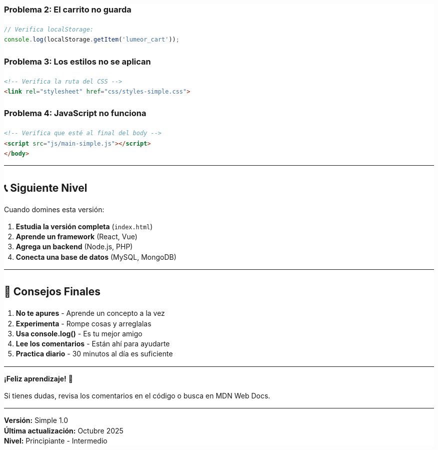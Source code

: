 ### Problema 2: El carrito no guarda
```javascript
// Verifica localStorage:
console.log(localStorage.getItem('lumeor_cart'));
```

### Problema 3: Los estilos no se aplican
```html
<!-- Verifica la ruta del CSS -->
<link rel="stylesheet" href="css/styles-simple.css">
```

### Problema 4: JavaScript no funciona
```html
<!-- Verifica que esté al final del body -->
<script src="js/main-simple.js"></script>
</body>
```

---

## 📞 Siguiente Nivel

Cuando domines esta versión:

1. **Estudia la versión completa** (`index.html`)
2. **Aprende un framework** (React, Vue)
3. **Agrega un backend** (Node.js, PHP)
4. **Conecta una base de datos** (MySQL, MongoDB)

---

## 🎉 Consejos Finales

1. **No te apures** - Aprende un concepto a la vez
2. **Experimenta** - Rompe cosas y arreglalas
3. **Usa console.log()** - Es tu mejor amigo
4. **Lee los comentarios** - Están ahí para ayudarte
5. **Practica diario** - 30 minutos al día es suficiente

---

**¡Feliz aprendizaje!** 🚀

Si tienes dudas, revisa los comentarios en el código o busca en MDN Web Docs.

---

**Versión:** Simple 1.0  
**Última actualización:** Octubre 2025  
**Nivel:** Principiante - Intermedio
